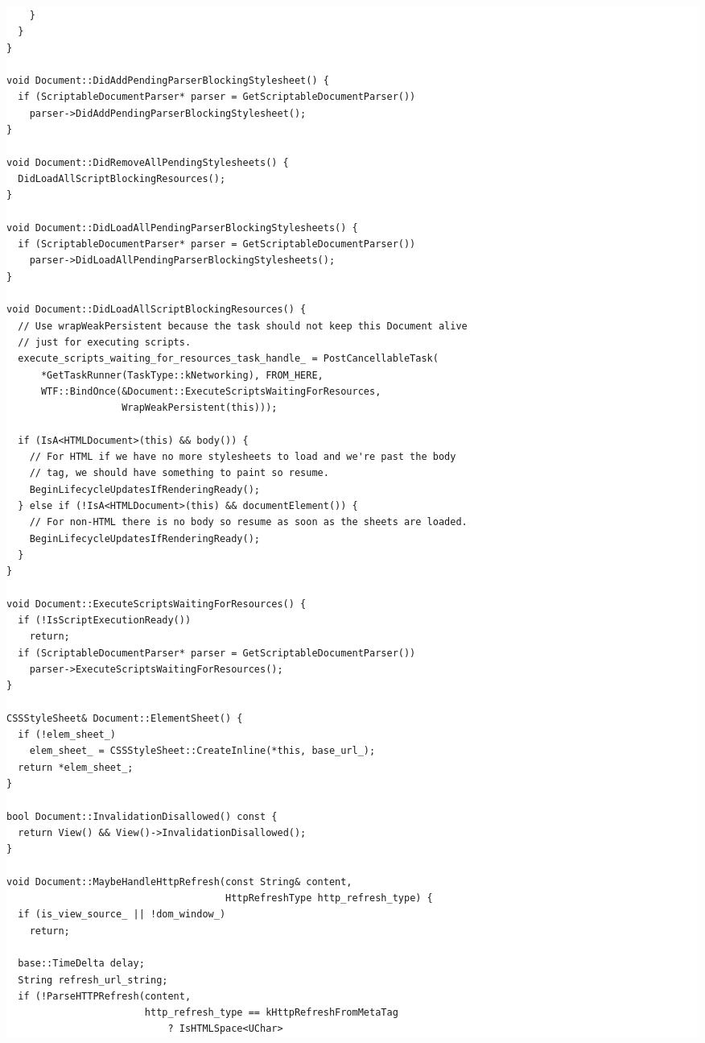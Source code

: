 ```
    }
  }
}

void Document::DidAddPendingParserBlockingStylesheet() {
  if (ScriptableDocumentParser* parser = GetScriptableDocumentParser())
    parser->DidAddPendingParserBlockingStylesheet();
}

void Document::DidRemoveAllPendingStylesheets() {
  DidLoadAllScriptBlockingResources();
}

void Document::DidLoadAllPendingParserBlockingStylesheets() {
  if (ScriptableDocumentParser* parser = GetScriptableDocumentParser())
    parser->DidLoadAllPendingParserBlockingStylesheets();
}

void Document::DidLoadAllScriptBlockingResources() {
  // Use wrapWeakPersistent because the task should not keep this Document alive
  // just for executing scripts.
  execute_scripts_waiting_for_resources_task_handle_ = PostCancellableTask(
      *GetTaskRunner(TaskType::kNetworking), FROM_HERE,
      WTF::BindOnce(&Document::ExecuteScriptsWaitingForResources,
                    WrapWeakPersistent(this)));

  if (IsA<HTMLDocument>(this) && body()) {
    // For HTML if we have no more stylesheets to load and we're past the body
    // tag, we should have something to paint so resume.
    BeginLifecycleUpdatesIfRenderingReady();
  } else if (!IsA<HTMLDocument>(this) && documentElement()) {
    // For non-HTML there is no body so resume as soon as the sheets are loaded.
    BeginLifecycleUpdatesIfRenderingReady();
  }
}

void Document::ExecuteScriptsWaitingForResources() {
  if (!IsScriptExecutionReady())
    return;
  if (ScriptableDocumentParser* parser = GetScriptableDocumentParser())
    parser->ExecuteScriptsWaitingForResources();
}

CSSStyleSheet& Document::ElementSheet() {
  if (!elem_sheet_)
    elem_sheet_ = CSSStyleSheet::CreateInline(*this, base_url_);
  return *elem_sheet_;
}

bool Document::InvalidationDisallowed() const {
  return View() && View()->InvalidationDisallowed();
}

void Document::MaybeHandleHttpRefresh(const String& content,
                                      HttpRefreshType http_refresh_type) {
  if (is_view_source_ || !dom_window_)
    return;

  base::TimeDelta delay;
  String refresh_url_string;
  if (!ParseHTTPRefresh(content,
                        http_refresh_type == kHttpRefreshFromMetaTag
                            ? IsHTMLSpace<UChar>
```
